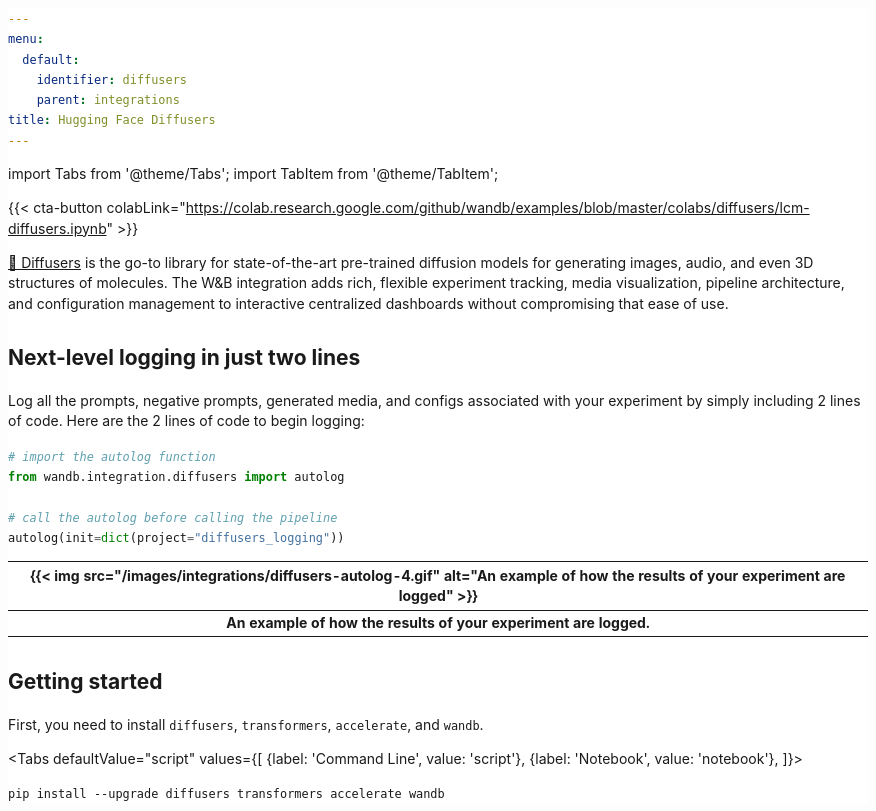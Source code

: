 ```yaml
---
menu:
  default:
    identifier: diffusers
    parent: integrations
title: Hugging Face Diffusers
---
```

import Tabs from '@theme/Tabs';
import TabItem from '@theme/TabItem';

{{< cta-button colabLink="https://colab.research.google.com/github/wandb/examples/blob/master/colabs/diffusers/lcm-diffusers.ipynb" >}}

[🤗 Diffusers](https://huggingface.co/docs/diffusers) is the go-to library for state-of-the-art pre-trained diffusion models for generating images, audio, and even 3D structures of molecules. The W&B integration adds rich, flexible experiment tracking, media visualization, pipeline architecture, and configuration management to interactive centralized dashboards without compromising that ease of use.

## Next-level logging in just two lines

Log all the prompts, negative prompts, generated media, and configs associated with your experiment by simply including 2 lines of code. Here are the 2 lines of code to begin logging:

```python
# import the autolog function
from wandb.integration.diffusers import autolog

# call the autolog before calling the pipeline
autolog(init=dict(project="diffusers_logging"))
```

| {{< img src="/images/integrations/diffusers-autolog-4.gif" alt="An example of how the results of your experiment are logged" >}} | 
|:--:| 
| **An example of how the results of your experiment are logged.** |

## Getting started

First, you need to install `diffusers`, `transformers`, `accelerate`, and `wandb`.

<Tabs
  defaultValue="script"
  values={[
    {label: 'Command Line', value: 'script'},
    {label: 'Notebook', value: 'notebook'},
  ]}>
  <TabItem value="script">

```shell
pip install --upgrade diffusers transformers accelerate wandb
```
